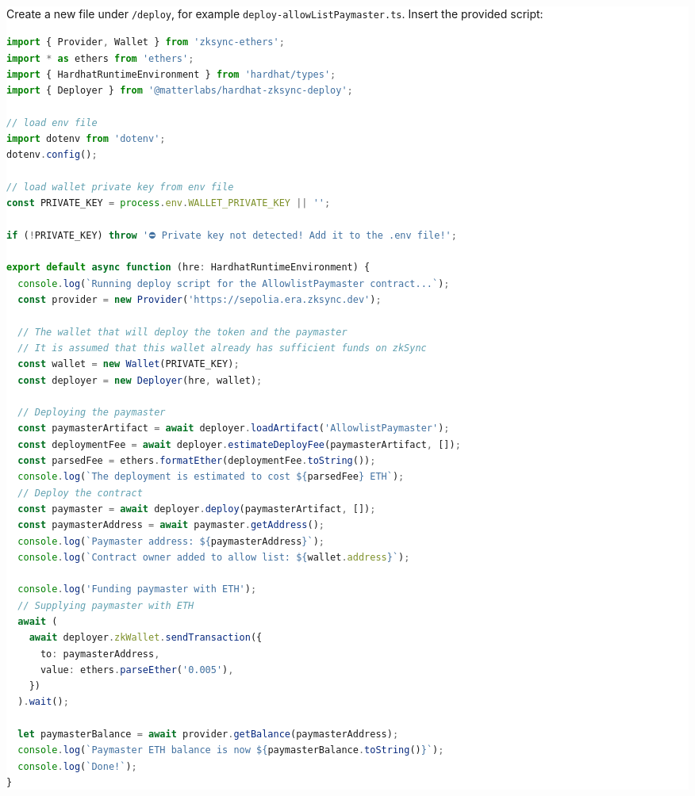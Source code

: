 Create a new file under `/deploy`, for example `deploy-allowListPaymaster.ts`. Insert the provided script:

```typescript
import { Provider, Wallet } from 'zksync-ethers';
import * as ethers from 'ethers';
import { HardhatRuntimeEnvironment } from 'hardhat/types';
import { Deployer } from '@matterlabs/hardhat-zksync-deploy';

// load env file
import dotenv from 'dotenv';
dotenv.config();

// load wallet private key from env file
const PRIVATE_KEY = process.env.WALLET_PRIVATE_KEY || '';

if (!PRIVATE_KEY) throw '⛔️ Private key not detected! Add it to the .env file!';

export default async function (hre: HardhatRuntimeEnvironment) {
  console.log(`Running deploy script for the AllowlistPaymaster contract...`);
  const provider = new Provider('https://sepolia.era.zksync.dev');

  // The wallet that will deploy the token and the paymaster
  // It is assumed that this wallet already has sufficient funds on zkSync
  const wallet = new Wallet(PRIVATE_KEY);
  const deployer = new Deployer(hre, wallet);

  // Deploying the paymaster
  const paymasterArtifact = await deployer.loadArtifact('AllowlistPaymaster');
  const deploymentFee = await deployer.estimateDeployFee(paymasterArtifact, []);
  const parsedFee = ethers.formatEther(deploymentFee.toString());
  console.log(`The deployment is estimated to cost ${parsedFee} ETH`);
  // Deploy the contract
  const paymaster = await deployer.deploy(paymasterArtifact, []);
  const paymasterAddress = await paymaster.getAddress();
  console.log(`Paymaster address: ${paymasterAddress}`);
  console.log(`Contract owner added to allow list: ${wallet.address}`);

  console.log('Funding paymaster with ETH');
  // Supplying paymaster with ETH
  await (
    await deployer.zkWallet.sendTransaction({
      to: paymasterAddress,
      value: ethers.parseEther('0.005'),
    })
  ).wait();

  let paymasterBalance = await provider.getBalance(paymasterAddress);
  console.log(`Paymaster ETH balance is now ${paymasterBalance.toString()}`);
  console.log(`Done!`);
}
```
